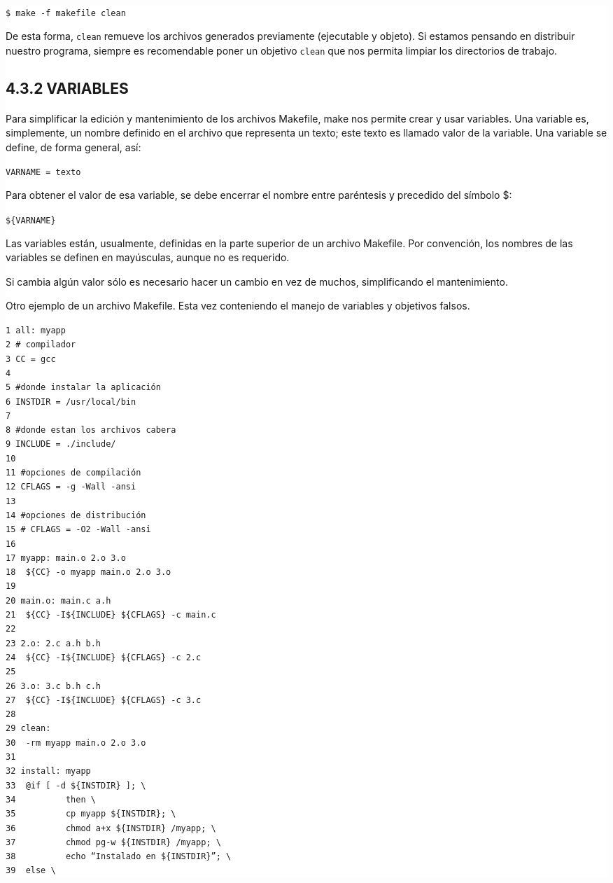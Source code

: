 `$ make -f makefile clean`

De esta forma, `clean` remueve los archivos generados previamente (ejecutable y objeto). Si estamos pensando en distribuir nuestro programa, siempre es recomendable poner un objetivo `clean` que nos permita limpiar los directorios de trabajo.

<h2>4.3.2 VARIABLES</h2>

Para simplificar la edición y mantenimiento de los archivos Makefile, make nos permite crear y usar variables. Una variable es, simplemente, un nombre definido en el archivo que representa un texto; este texto es llamado valor de la variable. Una variable se define, de forma general, así:

`VARNAME = texto`

Para obtener el valor de esa variable, se debe encerrar el nombre entre paréntesis y precedido del símbolo $:

`${VARNAME}`

Las variables están, usualmente, definidas en la parte superior de un archivo Makefile. Por convención, los nombres de las variables se definen en mayúsculas, aunque no es requerido. 

Si cambia algún valor sólo es necesario hacer un cambio en vez de muchos, simplificando el mantenimiento.

Otro ejemplo de un archivo Makefile. Esta vez conteniendo el manejo de variables y objetivos falsos.

```
1 all: myapp
2 # compilador
3 CC = gcc
4
5 #donde instalar la aplicación
6 INSTDIR = /usr/local/bin
7
8 #donde estan los archivos cabera
9 INCLUDE = ./include/
10	
11 #opciones de compilación
12 CFLAGS = -g -Wall -ansi
13
14 #opciones de distribución
15 # CFLAGS = -O2 -Wall -ansi
16
17 myapp: main.o 2.o 3.o
18	${CC} -o myapp main.o 2.o 3.o
19
20 main.o: main.c a.h
21	${CC} -I${INCLUDE} ${CFLAGS} -c main.c	
22
23 2.o: 2.c a.h b.h
24	${CC} -I${INCLUDE} ${CFLAGS} -c 2.c	
25
26 3.o: 3.c b.h c.h
27	${CC} -I${INCLUDE} ${CFLAGS} -c 3.c	
28
29 clean:
30	-rm myapp main.o 2.o 3.o
31
32 install: myapp
33	@if [ -d ${INSTDIR} ]; \
34			then \
35			cp myapp ${INSTDIR}; \
36			chmod a+x ${INSTDIR} /myapp; \
37			chmod pg-w ${INSTDIR} /myapp; \
38			echo “Instalado en ${INSTDIR}”; \
39	else \
```